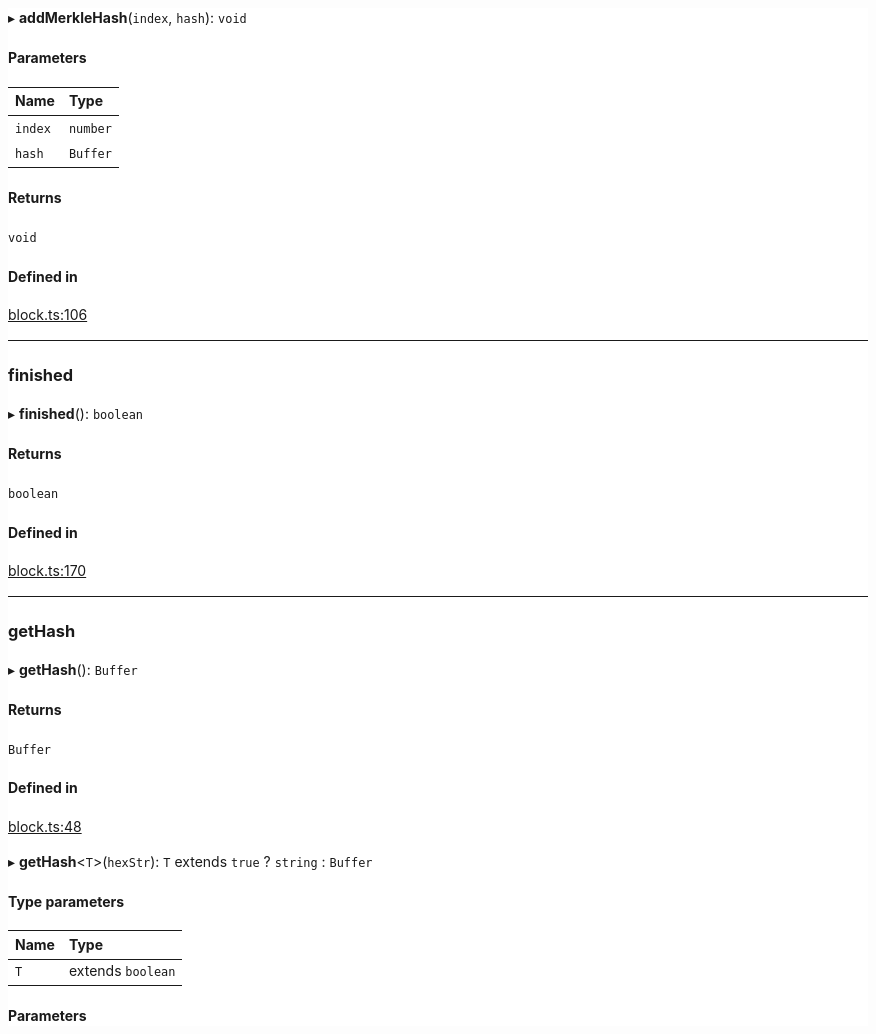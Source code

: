 ▸ **addMerkleHash**(`index`, `hash`): `void`

#### Parameters

| Name | Type |
| :------ | :------ |
| `index` | `number` |
| `hash` | `Buffer` |

#### Returns

`void`

#### Defined in

[block.ts:106](https://github.com/andrewrjohn/bsv-minimal/blob/fca1227/src/block.ts#L106)

___

### finished

▸ **finished**(): `boolean`

#### Returns

`boolean`

#### Defined in

[block.ts:170](https://github.com/andrewrjohn/bsv-minimal/blob/fca1227/src/block.ts#L170)

___

### getHash

▸ **getHash**(): `Buffer`

#### Returns

`Buffer`

#### Defined in

[block.ts:48](https://github.com/andrewrjohn/bsv-minimal/blob/fca1227/src/block.ts#L48)

▸ **getHash**<`T`\>(`hexStr`): `T` extends ``true`` ? `string` : `Buffer`

#### Type parameters

| Name | Type |
| :------ | :------ |
| `T` | extends `boolean` |

#### Parameters
